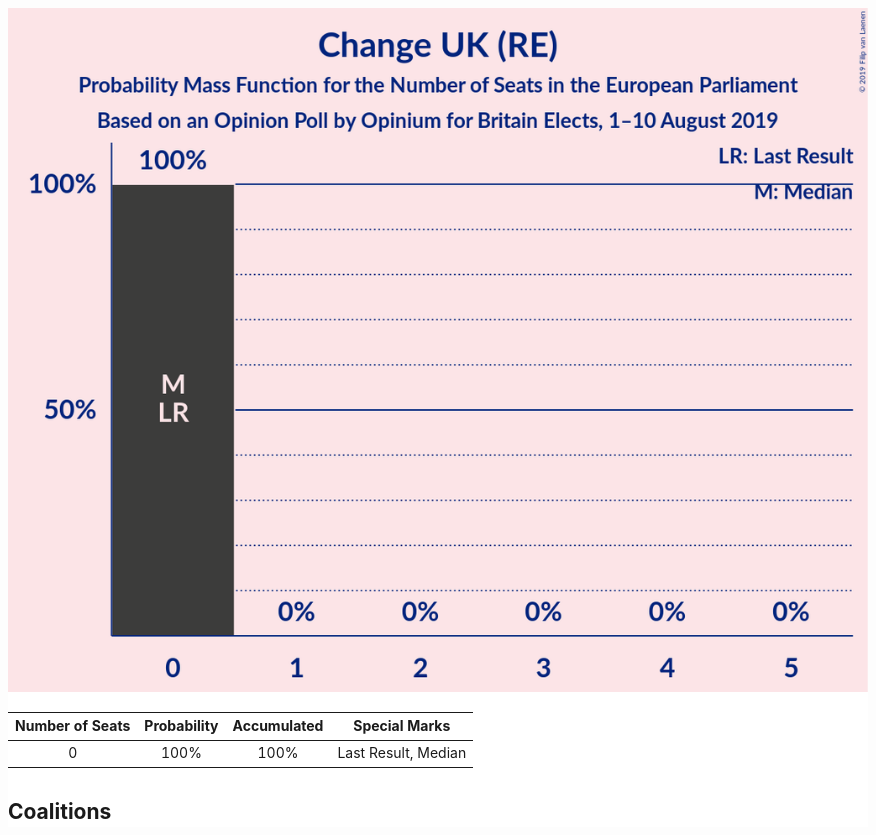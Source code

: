 ![Graph with seats probability mass function not yet produced](2019-08-10-Opinium-seats-pmf-changeukre.png "Seats Probability Mass Function")

| Number of Seats | Probability | Accumulated | Special Marks |
|:---------------:|:-----------:|:-----------:|:-------------:|
| 0 | 100% | 100% | Last Result, Median |


## Coalitions

